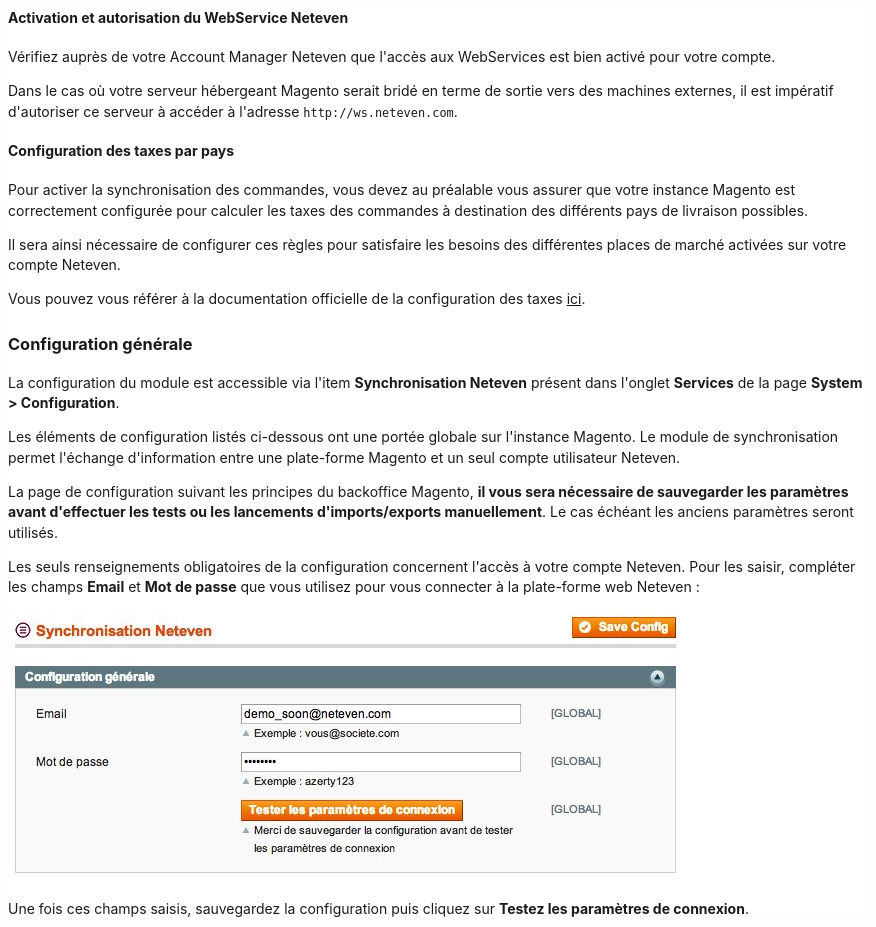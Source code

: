 #### Activation et autorisation du WebService Neteven

Vérifiez auprès de votre Account Manager Neteven que l'accès aux WebServices est bien activé pour votre compte.

Dans le cas où votre serveur hébergeant Magento serait bridé en terme de sortie vers des machines externes, il est impératif d'autoriser ce serveur à accéder à l'adresse ```http://ws.neteven.com```.

#### Configuration des taxes par pays

Pour activer la synchronisation des commandes, vous devez au préalable vous assurer que votre instance Magento est correctement configurée pour calculer les taxes des commandes à destination des différents pays de livraison possibles.

Il sera ainsi nécessaire de configurer ces règles pour satisfaire les besoins des différentes places de marché activées sur votre compte Neteven.

Vous pouvez vous référer à la documentation officielle de la configuration des taxes [ici](http://www.magentocommerce.com/knowledge-base/categories/category/tax-settings/).

### Configuration générale

La configuration du module est accessible via l'item **Synchronisation Neteven** présent dans l'onglet **Services** de la page **System > Configuration**.

Les éléments de configuration listés ci-dessous ont une portée globale sur l'instance Magento. Le module de synchronisation permet l'échange d'information entre une plate-forme Magento et un seul compte utilisateur Neteven.

La page de configuration suivant les principes du backoffice Magento, **il vous sera nécessaire de sauvegarder les paramètres avant d'effectuer les tests ou les lancements d'imports/exports manuellement**. Le cas échéant les anciens paramètres seront utilisés.

Les seuls renseignements obligatoires de la configuration concernent l'accès à votre compte Neteven. Pour les saisir, compléter les champs **Email** et **Mot de passe** que vous utilisez pour vous connecter à la plate-forme web Neteven :

![Credentials](images/credentials.jpg)

Une fois ces champs saisis, sauvegardez la configuration puis cliquez sur **Testez les paramètres de connexion**.
